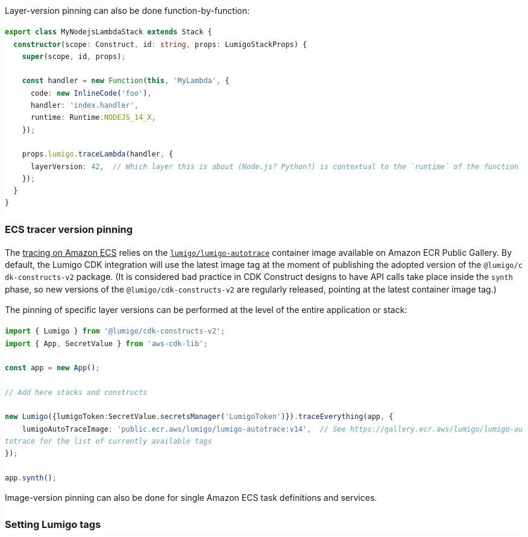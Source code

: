 Layer-version pinning can also be done function-by-function:

```typescript
export class MyNodejsLambdaStack extends Stack {
  constructor(scope: Construct, id: string, props: LumigoStackProps) {
    super(scope, id, props);

    const handler = new Function(this, 'MyLambda', {
      code: new InlineCode('foo'),
      handler: 'index.handler',
      runtime: Runtime.NODEJS_14_X,
    });

    props.lumigo.traceLambda(handler, {
      layerVersion: 42,  // Which layer this is about (Node.js? Python?) is contextual to the `runtime` of the function
    });
  }
}
```

### ECS tracer version pinning

The [tracing on Amazon ECS](#instrumenting-single-ecs-services) relies on the [`lumigo/lumigo-autotrace`](https://gallery.ecr.aws/lumigo/lumigo-autotrace) container image available on Amazon ECR Public Gallery.
By default, the Lumigo CDK integration will use the latest image tag at the moment of publishing the adopted version of the `@lumigo/cdk-constructs-v2` package.
(It is considered bad practice in CDK Construct designs to have API calls take place inside the `synth` phase, so new versions of the `@lumigo/cdk-constructs-v2` are regularly released, pointing at the latest container image tag.)

The pinning of specific layer versions can be performed at the level of the entire application or stack:

```typescript
import { Lumigo } from '@lumigo/cdk-constructs-v2';
import { App, SecretValue } from 'aws-cdk-lib';

const app = new App();

// Add here stacks and constructs

new Lumigo({lumigoToken:SecretValue.secretsManager('LumigoToken')}).traceEverything(app, {
    lumigoAutoTraceImage: 'public.ecr.aws/lumigo/lumigo-autotrace:v14',  // See https://gallery.ecr.aws/lumigo/lumigo-autotrace for the list of currently available tags
});

app.synth();
```

Image-version pinning can also be done for single Amazon ECS task definitions and services. 

### Setting Lumigo tags
